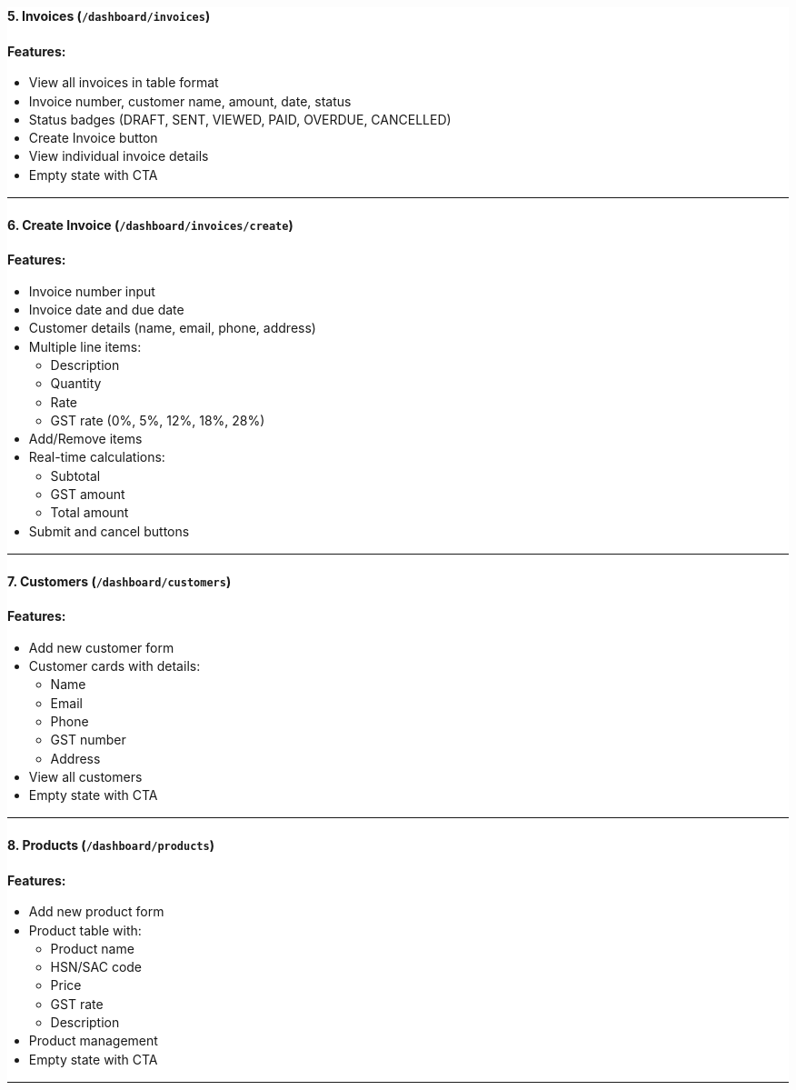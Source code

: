 #### 5. Invoices (`/dashboard/invoices`)
**Features:**
- View all invoices in table format
- Invoice number, customer name, amount, date, status
- Status badges (DRAFT, SENT, VIEWED, PAID, OVERDUE, CANCELLED)
- Create Invoice button
- View individual invoice details
- Empty state with CTA

---

#### 6. Create Invoice (`/dashboard/invoices/create`)
**Features:**
- Invoice number input
- Invoice date and due date
- Customer details (name, email, phone, address)
- Multiple line items:
  - Description
  - Quantity
  - Rate
  - GST rate (0%, 5%, 12%, 18%, 28%)
- Add/Remove items
- Real-time calculations:
  - Subtotal
  - GST amount
  - Total amount
- Submit and cancel buttons

---

#### 7. Customers (`/dashboard/customers`)
**Features:**
- Add new customer form
- Customer cards with details:
  - Name
  - Email
  - Phone
  - GST number
  - Address
- View all customers
- Empty state with CTA

---

#### 8. Products (`/dashboard/products`)
**Features:**
- Add new product form
- Product table with:
  - Product name
  - HSN/SAC code
  - Price
  - GST rate
  - Description
- Product management
- Empty state with CTA

---
